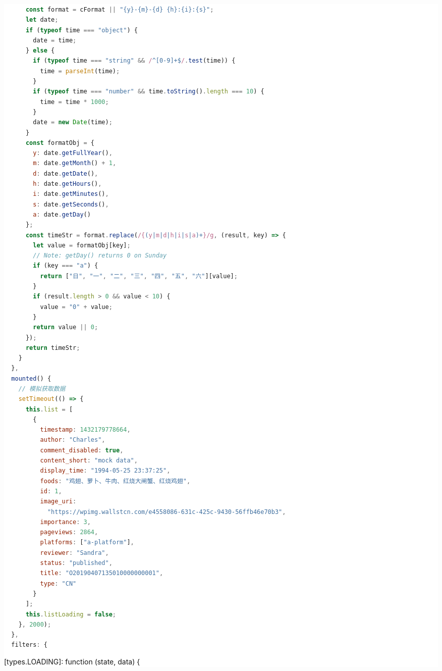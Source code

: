 ```js
      const format = cFormat || "{y}-{m}-{d} {h}:{i}:{s}";
      let date;
      if (typeof time === "object") {
        date = time;
      } else {
        if (typeof time === "string" && /^[0-9]+$/.test(time)) {
          time = parseInt(time);
        }
        if (typeof time === "number" && time.toString().length === 10) {
          time = time * 1000;
        }
        date = new Date(time);
      }
      const formatObj = {
        y: date.getFullYear(),
        m: date.getMonth() + 1,
        d: date.getDate(),
        h: date.getHours(),
        i: date.getMinutes(),
        s: date.getSeconds(),
        a: date.getDay()
      };
      const timeStr = format.replace(/{(y|m|d|h|i|s|a)+}/g, (result, key) => {
        let value = formatObj[key];
        // Note: getDay() returns 0 on Sunday
        if (key === "a") {
          return ["日", "一", "二", "三", "四", "五", "六"][value];
        }
        if (result.length > 0 && value < 10) {
          value = "0" + value;
        }
        return value || 0;
      });
      return timeStr;
    }
  },
  mounted() {
    // 模拟获取数据
    setTimeout(() => {
      this.list = [
        {
          timestamp: 1432179778664,
          author: "Charles",
          comment_disabled: true,
          content_short: "mock data",
          display_time: "1994-05-25 23:37:25",
          foods: "鸡翅、萝卜、牛肉、红烧大闸蟹、红烧鸡翅",
          id: 1,
          image_uri:
            "https://wpimg.wallstcn.com/e4558086-631c-425c-9430-56ffb46e70b3",
          importance: 3,
          pageviews: 2864,
          platforms: ["a-platform"],
          reviewer: "Sandra",
          status: "published",
          title: "O20190407135010000000001",
          type: "CN"
        }
      ];
      this.listLoading = false;
    }, 2000);
  },
  filters: {
```

[types.LOADING]: function (state, data) {
